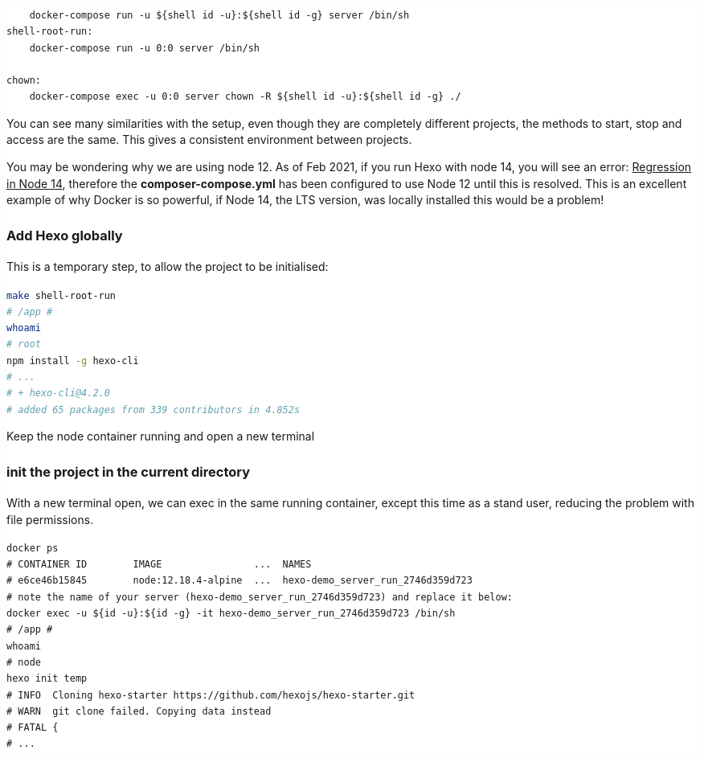 ```shell
	docker-compose run -u ${shell id -u}:${shell id -g} server /bin/sh
shell-root-run:
	docker-compose run -u 0:0 server /bin/sh

chown:
	docker-compose exec -u 0:0 server chown -R ${shell id -u}:${shell id -g} ./
```

You can see many similarities with the setup, even though they are completely different projects, the methods to start,
stop and access are the same. This gives a consistent environment between projects.

You may be wondering why we are using node 12. As of Feb 2021, if you run Hexo with node 14, you will see an
error: [Regression in Node 14](https://github.com/hexojs/hexo/issues/4257), therefore the **composer-compose.yml** has
been configured to use Node 12 until this is resolved. This is an excellent example of why Docker is so powerful, if
Node 14, the LTS version, was locally installed this would be a problem!

### Add Hexo globally

This is a temporary step, to allow the project to be initialised:

```sh
make shell-root-run
# /app # 
whoami
# root
npm install -g hexo-cli
# ...
# + hexo-cli@4.2.0
# added 65 packages from 339 contributors in 4.852s
```

Keep the node container running and open a new terminal

### init the project in the current directory

With a new terminal open, we can exec in the same running container, except this time as a stand user, reducing the
problem with file permissions.

```shell
docker ps
# CONTAINER ID        IMAGE                ...  NAMES
# e6ce46b15845        node:12.18.4-alpine  ...  hexo-demo_server_run_2746d359d723
# note the name of your server (hexo-demo_server_run_2746d359d723) and replace it below:
docker exec -u ${id -u}:${id -g} -it hexo-demo_server_run_2746d359d723 /bin/sh
# /app # 
whoami
# node
hexo init temp
# INFO  Cloning hexo-starter https://github.com/hexojs/hexo-starter.git
# WARN  git clone failed. Copying data instead
# FATAL {
# ...
```
